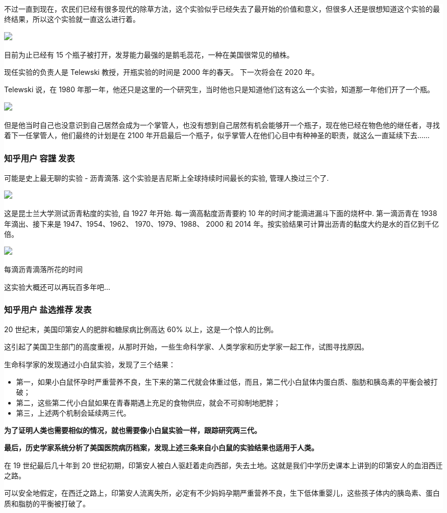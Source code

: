 不过一直到现在，农民们已经有很多现代的除草方法，这个实验似乎已经失去了最开始的价值和意义，但很多人还是很想知道这个实验的最终结果，所以这个实验就一直这么进行着。



![](https://images.weserv.nl/?url=https%3A//pic2.zhimg.com/v2-90366755da808a200cc69d7e527cbd4f_r.jpg%3Fsource%3D1940ef5c)

目前为止已经有 15 个瓶子被打开，发芽能力最强的是鹅毛蕊花，一种在美国很常见的植株。

现任实验的负责人是 Telewski 教授，开瓶实验的时间是 2000 年的春天。 下一次将会在 2020 年。

Telewski 说，在 1980 年那一年，他还只是这里的一个研究生，当时他也只是知道他们这有这么一个实验，知道那一年他们开了一个瓶。



![](https://images.weserv.nl/?url=https%3A//pic2.zhimg.com/v2-cf78b8914bd1ccdf32d47200632dccba_r.jpg%3Fsource%3D1940ef5c)

但是他当时自己也没意识到自己居然会成为一个掌管人，也没有想到自己居然有机会能够开一个瓶子，现在他已经在物色他的继任者，寻找着下一任掌管人，他们最终的计划是在 2100 年开启最后一个瓶子，似乎掌管人在他们心目中有种神圣的职责，就这么一直延续下去……
    
    
    
    
### 知乎用户  容謹 发表
    
可能是史上最无聊的实验 - 沥青滴落. 这个实验是吉尼斯上全球持续时间最长的实验, 管理人換过三个了.



![](https://images.weserv.nl/?url=https%3A//pic3.zhimg.com/80/v2-94f38b6e6d8e227db00a63fd56719ffa_720w.jpg%3Fsource%3D1940ef5c)

这是昆士兰大学测试沥青粘度的实验, 自 1927 年开始. 每一滴高黏度沥青要約 10 年的时间才能滴进漏斗下面的烧杯中. 第一滴沥青在 1938 年滴出、接下来是 1947、1954、1962、 1970、1979、1988、 2000 和 2014 年。按实验结果可计算出沥青的黏度大约是水的百亿到千亿倍。



![](https://images.weserv.nl/?url=https%3A//pic4.zhimg.com/v2-9dc343cefc9e6768bfaff7ff768f43a2_r.jpg%3Fsource%3D1940ef5c)

每滴沥青滴落所花的时间

这实验大概还可以再玩百多年吧...
    
    
    
    
### 知乎用户  盐选推荐​ 发表
    
20 世纪末，美国印第安人的肥胖和糖尿病比例高达 60% 以上，这是一个惊人的比例。

这引起了美国卫生部门的高度重视，从那时开始，一些生命科学家、人类学家和历史学家一起工作，试图寻找原因。

生命科学家的发现通过小白鼠实验，发现了三个结果：

*   第一，如果小白鼠怀孕时严重营养不良，生下来的第二代就会体重过低，而且，第二代小白鼠体内蛋白质、脂肪和胰岛素的平衡会被打破；
*   第二，这些第二代小白鼠如果在青春期遇上充足的食物供应，就会不可抑制地肥胖；
*   第三，上述两个机制会延续两三代。

**为了证明人类也需要相似的情况，就也需要像小白鼠实验一样，跟踪研究两三代。**

**最后，历史学家系统分析了美国医院病历档案，发现上述三条来自小白鼠的实验结果也适用于人类。**

在 19 世纪最后几十年到 20 世纪初期，印第安人被白人驱赶着走向西部，失去土地。这就是我们中学历史课本上讲到的印第安人的血泪西迁之路。

可以安全地假定，在西迁之路上，印第安人流离失所，必定有不少妈妈孕期严重营养不良，生下低体重婴儿，这些孩子体内的胰岛素、蛋白质和脂肪的平衡被打破了。
